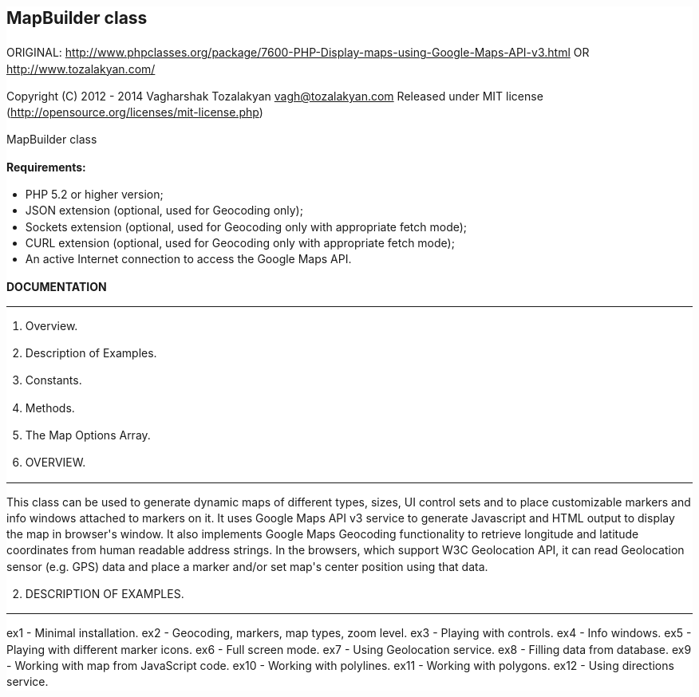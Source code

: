 MapBuilder class
-------------

ORIGINAL: http://www.phpclasses.org/package/7600-PHP-Display-maps-using-Google-Maps-API-v3.html OR http://www.tozalakyan.com/

Copyright (C) 2012 - 2014 Vagharshak Tozalakyan <vagh@tozalakyan.com>
Released under MIT license (http://opensource.org/licenses/mit-license.php)

MapBuilder class

**Requirements:**
- PHP 5.2 or higher version;
- JSON extension (optional, used for Geocoding only);
- Sockets extension (optional, used for Geocoding only with appropriate fetch mode);
- CURL extension (optional, used for Geocoding only with appropriate fetch mode);
- An active Internet connection to access the Google Maps API.


**DOCUMENTATION**
***********************************************************

1. Overview.
2. Description of Examples.
3. Constants.
4. Methods.
5. The Map Options Array.


1. OVERVIEW. 
-----------------------------------------------------------

This class can be used to generate dynamic maps of different types, sizes, UI control 
sets and to place customizable markers and info windows attached to markers on it.
It uses Google Maps API v3 service to generate Javascript and HTML output to display 
the map in browser's window. It also implements Google Maps Geocoding functionality to 
retrieve longitude and latitude coordinates from human readable address strings.
In the browsers, which support W3C Geolocation API, it can read Geolocation sensor 
(e.g. GPS) data and place a marker and/or set map's center position using that data.


2. DESCRIPTION OF EXAMPLES.
-----------------------------------------------------------

ex1 - Minimal installation.
ex2 - Geocoding, markers, map types, zoom level.
ex3 - Playing with controls.
ex4 - Info windows.
ex5 - Playing with different marker icons.
ex6 - Full screen mode.
ex7 - Using Geolocation service.
ex8 - Filling data from database.
ex9 - Working with map from JavaScript code.
ex10 - Working with polylines.
ex11 - Working with polygons.
ex12 - Using directions service.
